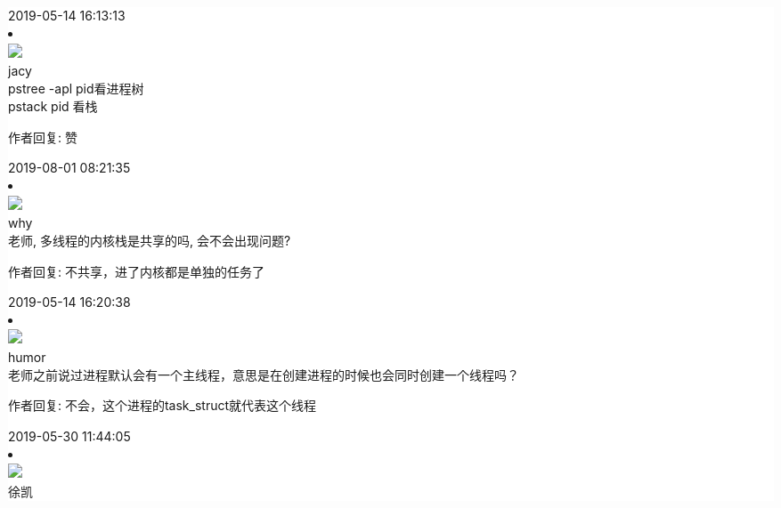   </div>
  <div class="_3klNVc4Z_0">
    <div class="_3Hkula0k_0">2019-05-14 16:13:13</div>
  </div>
</div>
</div>
</li>
<li>
<div class="_2sjJGcOH_0"><img src="https://static001.geekbang.org/account/avatar/00/10/d6/60/f21b2164.jpg"
  class="_3FLYR4bF_0">
<div class="_36ChpWj4_0">
  <div class="_2zFoi7sd_0"><span>jacy</span>
  </div>
  <div class="_2_QraFYR_0">pstree -apl pid看进程树<br>pstack pid 看栈</div>
  <div class="_10o3OAxT_0">
    <p class="_3KxQPN3V_0">作者回复: 赞</p>
  </div>
  <div class="_3klNVc4Z_0">
    <div class="_3Hkula0k_0">2019-08-01 08:21:35</div>
  </div>
</div>
</div>
</li>
<li>
<div class="_2sjJGcOH_0"><img src="https://static001.geekbang.org/account/avatar/00/0f/74/c9/d3439ca4.jpg"
  class="_3FLYR4bF_0">
<div class="_36ChpWj4_0">
  <div class="_2zFoi7sd_0"><span>why</span>
  </div>
  <div class="_2_QraFYR_0">老师, 多线程的内核栈是共享的吗, 会不会出现问题?</div>
  <div class="_10o3OAxT_0">
    <p class="_3KxQPN3V_0">作者回复: 不共享，进了内核都是单独的任务了</p>
  </div>
  <div class="_3klNVc4Z_0">
    <div class="_3Hkula0k_0">2019-05-14 16:20:38</div>
  </div>
</div>
</div>
</li>
<li>
<div class="_2sjJGcOH_0"><img src="https://static001.geekbang.org/account/avatar/00/12/08/ab/caec7bca.jpg"
  class="_3FLYR4bF_0">
<div class="_36ChpWj4_0">
  <div class="_2zFoi7sd_0"><span>humor</span>
  </div>
  <div class="_2_QraFYR_0">老师之前说过进程默认会有一个主线程，意思是在创建进程的时候也会同时创建一个线程吗？</div>
  <div class="_10o3OAxT_0">
    <p class="_3KxQPN3V_0">作者回复: 不会，这个进程的task_struct就代表这个线程</p>
  </div>
  <div class="_3klNVc4Z_0">
    <div class="_3Hkula0k_0">2019-05-30 11:44:05</div>
  </div>
</div>
</div>
</li>
<li>
<div class="_2sjJGcOH_0"><img src="https://static001.geekbang.org/account/avatar/00/12/ff/3f/bbb8a88c.jpg"
  class="_3FLYR4bF_0">
<div class="_36ChpWj4_0">
  <div class="_2zFoi7sd_0"><span>徐凯</span>
  </div>